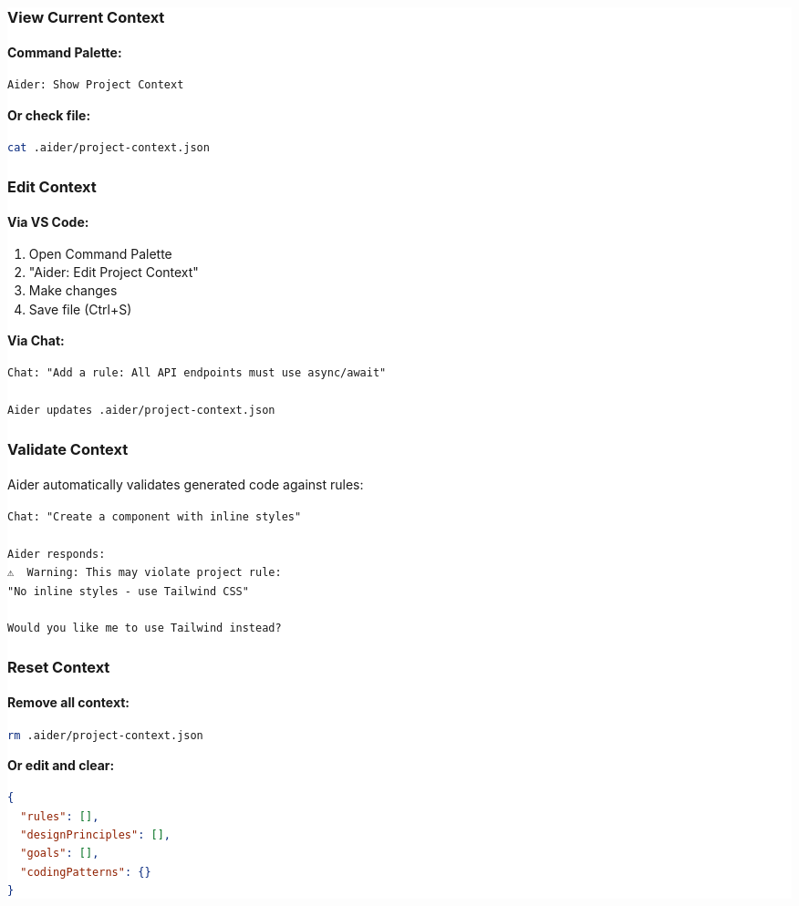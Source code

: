 ### View Current Context

**Command Palette:**
```
Aider: Show Project Context
```

**Or check file:**
```bash
cat .aider/project-context.json
```

### Edit Context

**Via VS Code:**
1. Open Command Palette
2. "Aider: Edit Project Context"
3. Make changes
4. Save file (Ctrl+S)

**Via Chat:**
```
Chat: "Add a rule: All API endpoints must use async/await"

Aider updates .aider/project-context.json
```

### Validate Context

Aider automatically validates generated code against rules:

```
Chat: "Create a component with inline styles"

Aider responds:
⚠️  Warning: This may violate project rule:
"No inline styles - use Tailwind CSS"

Would you like me to use Tailwind instead?
```

### Reset Context

**Remove all context:**
```bash
rm .aider/project-context.json
```

**Or edit and clear:**
```json
{
  "rules": [],
  "designPrinciples": [],
  "goals": [],
  "codingPatterns": {}
}
```
